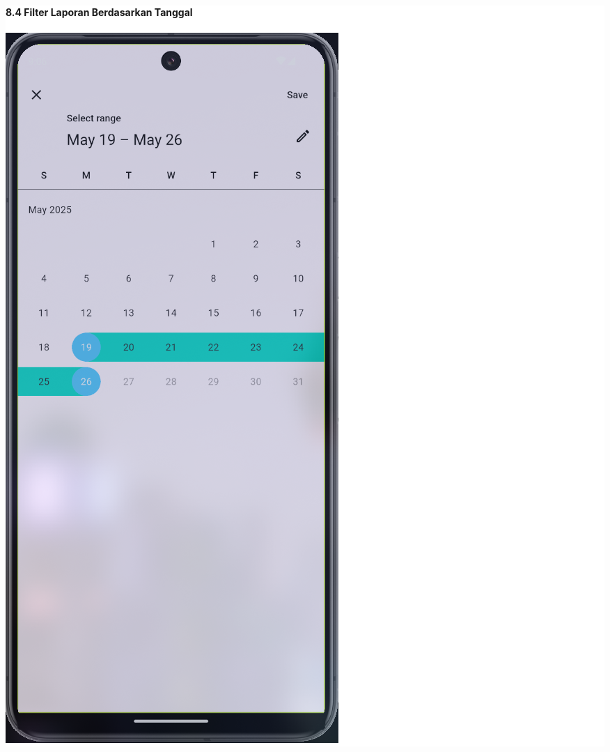 #### 8.4 Filter Laporan Berdasarkan Tanggal

![Filter Laporan](assets/dokumentasi/reports-date.png)
